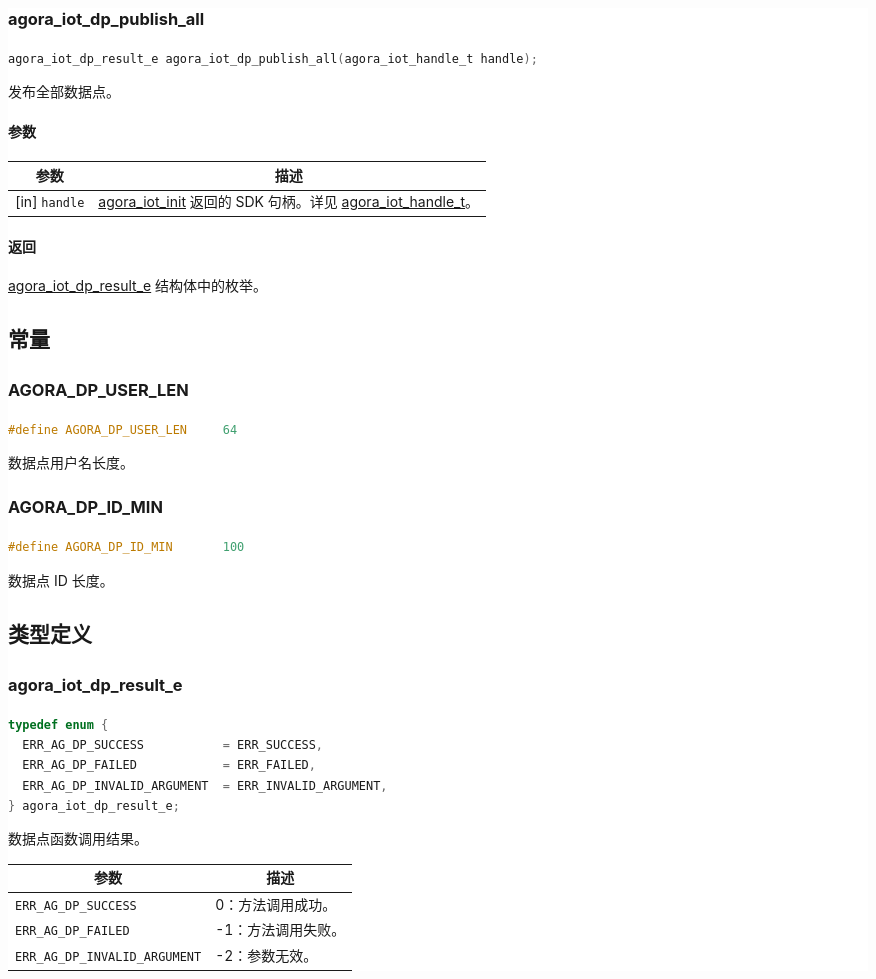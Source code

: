<a id="agora_iot_dp_publish_all"></a>
### agora_iot_dp_publish_all

```c
agora_iot_dp_result_e agora_iot_dp_publish_all(agora_iot_handle_t handle);
```

发布全部数据点。

#### 参数

| 参数 | 描述 |
| --- | --- |
| [in] `handle` | [agora_iot_init](#agora_iot_init) 返回的 SDK 句柄。详见 [agora_iot_handle_t](#agora_iot_handle_t)。 |

#### 返回

[agora_iot_dp_result_e](#agora_iot_dp_result_e) 结构体中的枚举。

## 常量

### AGORA_DP_USER_LEN

```c
#define AGORA_DP_USER_LEN     64
```

数据点用户名长度。

### AGORA_DP_ID_MIN

```c
#define AGORA_DP_ID_MIN       100
```

数据点 ID 长度。

## 类型定义

<a id="agora_iot_dp_result_e"></a>
### agora_iot_dp_result_e

```c
typedef enum {
  ERR_AG_DP_SUCCESS           = ERR_SUCCESS,
  ERR_AG_DP_FAILED            = ERR_FAILED,
  ERR_AG_DP_INVALID_ARGUMENT  = ERR_INVALID_ARGUMENT,
} agora_iot_dp_result_e;
```

数据点函数调用结果。

| 参数 | 描述 |
| --- | --- |
| `ERR_AG_DP_SUCCESS` | 0：方法调用成功。 |
| `ERR_AG_DP_FAILED` | -1：方法调用失败。 |
| `ERR_AG_DP_INVALID_ARGUMENT` | -2：参数无效。 |

